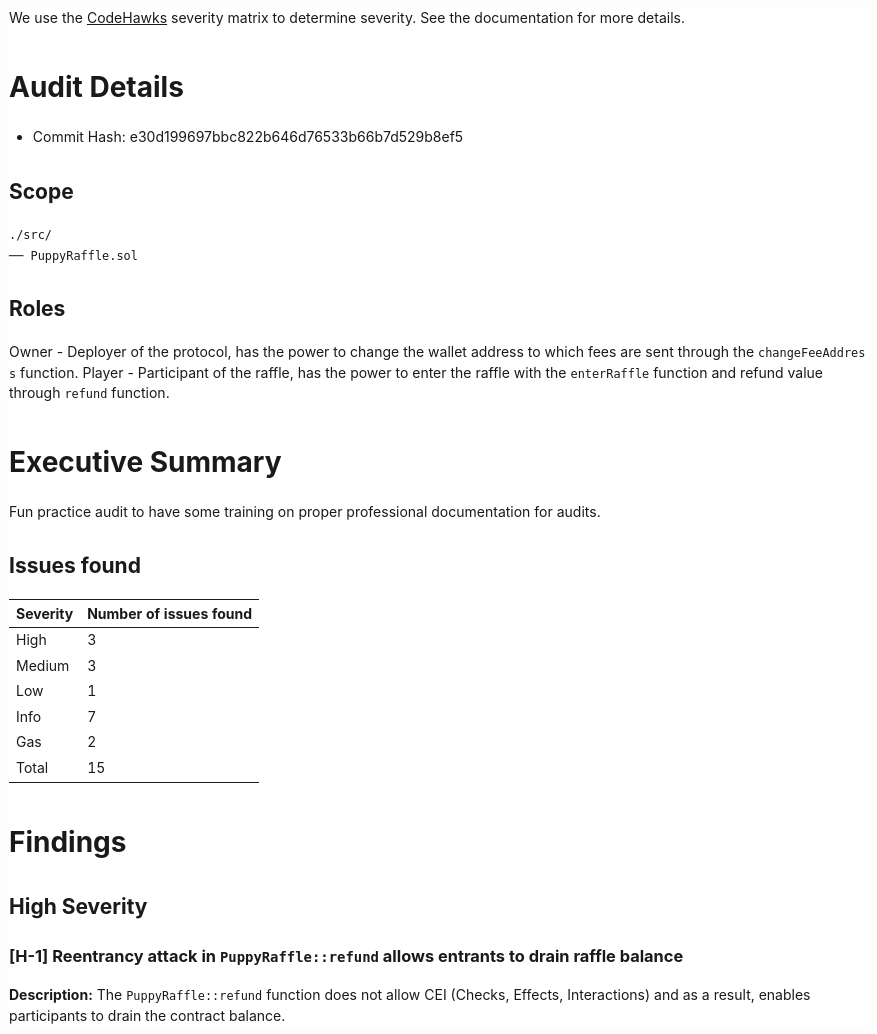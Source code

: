 We use the [CodeHawks](https://docs.codehawks.com/hawks-auditors/how-to-evaluate-a-finding-severity) severity matrix to determine severity. See the documentation for more details.

# Audit Details

- Commit Hash: e30d199697bbc822b646d76533b66b7d529b8ef5

## Scope

```
./src/
── PuppyRaffle.sol
```

## Roles

Owner - Deployer of the protocol, has the power to change the wallet address to which fees are sent through the `changeFeeAddress` function.
Player - Participant of the raffle, has the power to enter the raffle with the `enterRaffle` function and refund value through `refund` function.

# Executive Summary

Fun practice audit to have some training on proper professional documentation for audits.

## Issues found

| Severity | Number of issues found |
| -------- | ---------------------- |
| High     | 3                      |
| Medium   | 3                      |
| Low      | 1                      |
| Info     | 7                      |
| Gas      | 2                      |
| Total    | 15                     |

# Findings

## High Severity

### [H-1] Reentrancy attack in `PuppyRaffle::refund` allows entrants to drain raffle balance

**Description:** The `PuppyRaffle::refund` function does not allow CEI (Checks, Effects, Interactions) and as a result, enables participants to drain the contract balance.
